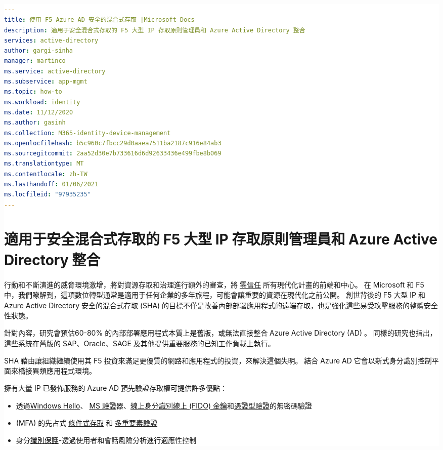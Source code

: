 ```yaml
---
title: 使用 F5 Azure AD 安全的混合式存取 |Microsoft Docs
description: 適用于安全混合式存取的 F5 大型 IP 存取原則管理員和 Azure Active Directory 整合
services: active-directory
author: gargi-sinha
manager: martinco
ms.service: active-directory
ms.subservice: app-mgmt
ms.topic: how-to
ms.workload: identity
ms.date: 11/12/2020
ms.author: gasinh
ms.collection: M365-identity-device-management
ms.openlocfilehash: b5c960c7fbcc29d0aaea7511ba2187c916e84ab3
ms.sourcegitcommit: 2aa52d30e7b733616d6d92633436e499fbe8b069
ms.translationtype: MT
ms.contentlocale: zh-TW
ms.lasthandoff: 01/06/2021
ms.locfileid: "97935235"
---
```

# <a name="f5-big-ip-access-policy-manager-and-azure-active-directory-integration-for-secure-hybrid-access"></a>適用于安全混合式存取的 F5 大型 IP 存取原則管理員和 Azure Active Directory 整合

行動和不斷演進的威脅環境激增，將對資源存取和治理進行額外的審查，將 [零信任](https://www.microsoft.com/security/blog/2020/04/02/announcing-microsoft-zero-trust-assessment-tool/) 所有現代化計畫的前端和中心。
在 Microsoft 和 F5 中，我們瞭解到，這項數位轉型通常是適用于任何企業的多年旅程，可能會讓重要的資源在現代化之前公開。 創世背後的 F5 大型 IP 和 Azure Active Directory 安全的混合式存取 (SHA) 的目標不僅是改善內部部署應用程式的遠端存取，也是強化這些易受攻擊服務的整體安全性狀態。

針對內容，研究會預估60-80% 的內部部署應用程式本質上是舊版，或無法直接整合 Azure Active Directory (AD) 。 同樣的研究也指出，這些系統在舊版的 SAP、Oracle、SAGE 及其他提供重要服務的已知工作負載上執行。

SHA 藉由讓組織繼續使用其 F5 投資來滿足更優質的網路和應用程式的投資，來解決這個失明。 結合 Azure AD 它會以新式身分識別控制平面來橋接異類應用程式環境。

擁有大量 IP 已發佈服務的 Azure AD 預先驗證存取權可提供許多優點：

- 透過[Windows Hello](https://docs.microsoft.com/windows/security/identity-protection/hello-for-business/hello-overview)、 [MS 驗證](https://docs.microsoft.com/azure/active-directory/user-help/user-help-auth-app-download-install)器、[線上身分識別線上 (FIDO) 金鑰](https://docs.microsoft.com/azure/active-directory/authentication/howto-authentication-passwordless-security-key)和[憑證型驗證](https://docs.microsoft.com/azure/active-directory/authentication/active-directory-certificate-based-authentication-get-started)的無密碼驗證

-  (MFA) 的先占式 [條件式存取](https://docs.microsoft.com/azure/active-directory/conditional-access/overview) 和 [多重要素驗證 ](https://docs.microsoft.com/azure/active-directory/authentication/concept-mfa-howitworks)

- 身分[識別保護](https://docs.microsoft.com/azure/active-directory/identity-protection/overview-identity-protection#:~:text=Identity%20Protection%20is%20a%20tool%20that%20allows%20organizations,detection%20data%20to%20third-party%20utilities%20for%20further%20analysis)-透過使用者和會話風險分析進行適應性控制
